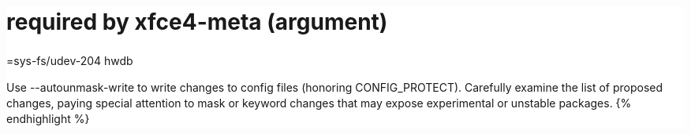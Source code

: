 # required by xfce4-meta (argument)
=sys-fs/udev-204 hwdb

Use --autounmask-write to write changes to config files (honoring
CONFIG_PROTECT). Carefully examine the list of proposed changes,
paying special attention to mask or keyword changes that may expose
experimental or unstable packages.
{% endhighlight %}
